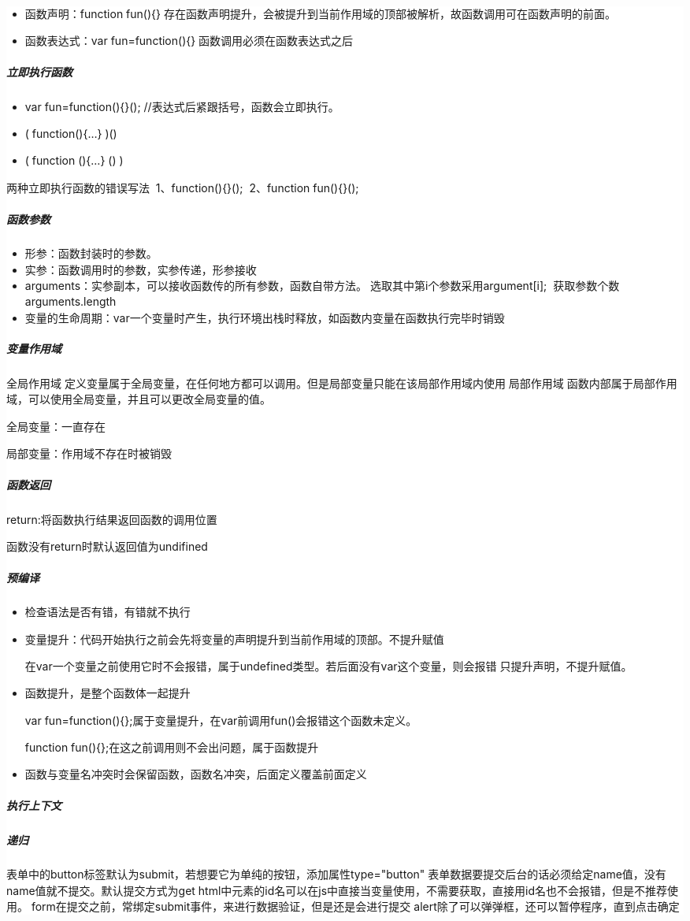* 函数声明：function  fun(){}
  ​	存在函数声明提升，会被提升到当前作用域的顶部被解析，故函数调用可在函数声明的前面。

* 函数表达式：var fun=function(){}
  ​	函数调用必须在函数表达式之后

##### 立即执行函数

* var fun=function(){}();     //表达式后紧跟括号，函数会立即执行。

* ( function(){…} )() 
*  ( function (){…} () ) 

两种立即执行函数的错误写法
​	1、function(){}();
​	2、function fun(){}();

##### 函数参数

* 形参：函数封装时的参数。
* 实参：函数调用时的参数，实参传递，形参接收
* arguments：实参副本，可以接收函数传的所有参数，函数自带方法。
  ​	选取其中第i个参数采用argument[i];
  ​	获取参数个数arguments.length
* 变量的生命周期：var一个变量时产生，执行环境出栈时释放，如函数内变量在函数执行完毕时销毁

##### 变量作用域

全局作用域   定义变量属于全局变量，在任何地方都可以调用。但是局部变量只能在该局部作用域内使用
局部作用域  函数内部属于局部作用域，可以使用全局变量，并且可以更改全局变量的值。

全局变量：一直存在

局部变量：作用域不存在时被销毁

##### 函数返回

return:将函数执行结果返回函数的调用位置

函数没有return时默认返回值为undifined

##### 预编译

* 检查语法是否有错，有错就不执行

* 变量提升：代码开始执行之前会先将变量的声明提升到当前作用域的顶部。不提升赋值

  在var一个变量之前使用它时不会报错，属于undefined类型。若后面没有var这个变量，则会报错
  只提升声明，不提升赋值。

* 函数提升，是整个函数体一起提升

  var fun=function(){};属于变量提升，在var前调用fun()会报错这个函数未定义。

  function fun(){};在这之前调用则不会出问题，属于函数提升

* 函数与变量名冲突时会保留函数，函数名冲突，后面定义覆盖前面定义

##### 执行上下文

##### 递归

表单中的button标签默认为submit，若想要它为单纯的按钮，添加属性type="button"
表单数据要提交后台的话必须给定name值，没有name值就不提交。默认提交方式为get
html中元素的id名可以在js中直接当变量使用，不需要获取，直接用id名也不会报错，但是不推荐使用。
form在提交之前，常绑定submit事件，来进行数据验证，但是还是会进行提交
alert除了可以弹弹框，还可以暂停程序，直到点击确定
